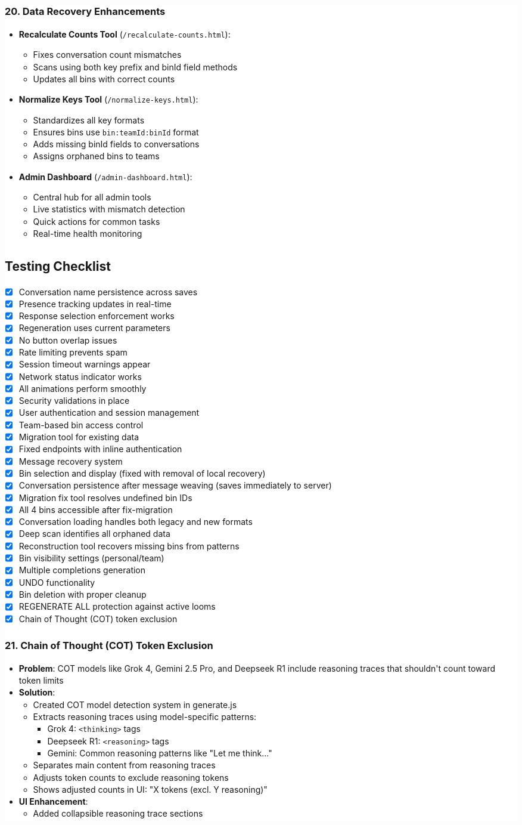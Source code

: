 ### 20. Data Recovery Enhancements
- **Recalculate Counts Tool** (`/recalculate-counts.html`):
  - Fixes conversation count mismatches
  - Scans using both key prefix and binId field methods
  - Updates all bins with correct counts
  
- **Normalize Keys Tool** (`/normalize-keys.html`):
  - Standardizes all key formats
  - Ensures bins use `bin:teamId:binId` format
  - Adds missing binId fields to conversations
  - Assigns orphaned bins to teams

- **Admin Dashboard** (`/admin-dashboard.html`):
  - Central hub for all admin tools
  - Live statistics with mismatch detection
  - Quick actions for common tasks
  - Real-time health monitoring

## Testing Checklist

- [x] Conversation name persistence across saves
- [x] Presence tracking updates in real-time
- [x] Response selection enforcement works
- [x] Regeneration uses current parameters
- [x] No button overlap issues
- [x] Rate limiting prevents spam
- [x] Session timeout warnings appear
- [x] Network status indicator works
- [x] All animations perform smoothly
- [x] Security validations in place
- [x] User authentication and session management
- [x] Team-based bin access control
- [x] Migration tool for existing data
- [x] Fixed endpoints with inline authentication
- [x] Message recovery system
- [x] Bin selection and display (fixed with removal of local recovery)
- [x] Conversation persistence after message weaving (saves immediately to server)
- [x] Migration fix tool resolves undefined bin IDs
- [x] All 4 bins accessible after fix-migration
- [x] Conversation loading handles both legacy and new formats
- [x] Deep scan identifies all orphaned data
- [x] Reconstruction tool recovers missing bins from patterns
- [x] Bin visibility settings (personal/team)
- [x] Multiple completions generation
- [x] UNDO functionality
- [x] Bin deletion with proper cleanup
- [x] REGENERATE ALL protection against active looms
- [x] Chain of Thought (COT) token exclusion

### 21. Chain of Thought (COT) Token Exclusion
- **Problem**: COT models like Grok 4, Gemini 2.5 Pro, and Deepseek R1 include reasoning traces that shouldn't count toward token limits
- **Solution**: 
  - Created COT model detection system in generate.js
  - Extracts reasoning traces using model-specific patterns:
    - Grok 4: `<thinking>` tags
    - Deepseek R1: `<reasoning>` tags
    - Gemini: Common reasoning patterns like "Let me think..."
  - Separates main content from reasoning traces
  - Adjusts token counts to exclude reasoning tokens
  - Shows adjusted counts in UI: "X tokens (excl. Y reasoning)"
- **UI Enhancement**:
  - Added collapsible reasoning trace sections